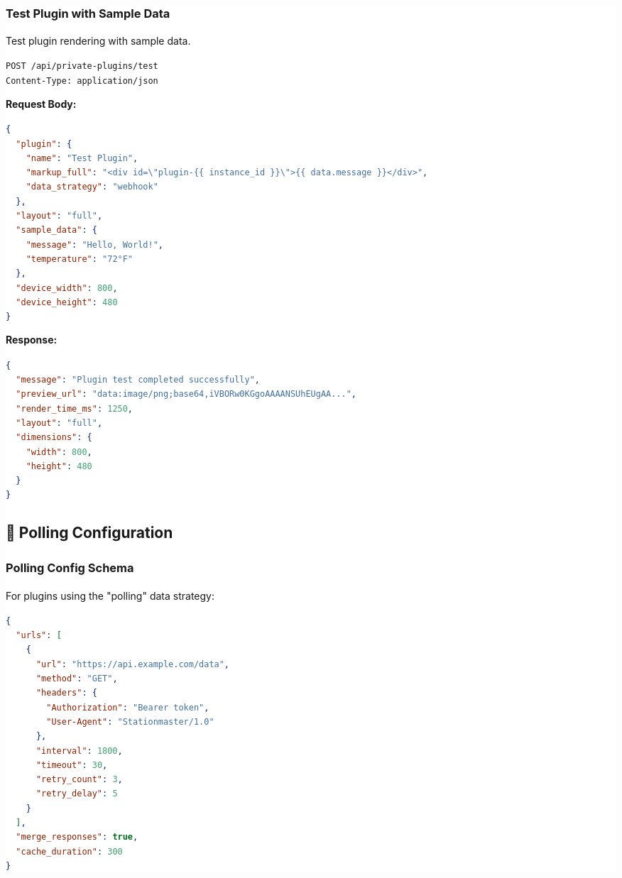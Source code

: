 ### Test Plugin with Sample Data

Test plugin rendering with sample data.

```http
POST /api/private-plugins/test
Content-Type: application/json
```

**Request Body:**
```json
{
  "plugin": {
    "name": "Test Plugin",
    "markup_full": "<div id=\"plugin-{{ instance_id }}\">{{ data.message }}</div>",
    "data_strategy": "webhook"
  },
  "layout": "full",
  "sample_data": {
    "message": "Hello, World!",
    "temperature": "72°F"
  },
  "device_width": 800,
  "device_height": 480
}
```

**Response:**
```json
{
  "message": "Plugin test completed successfully",
  "preview_url": "data:image/png;base64,iVBORw0KGgoAAAANSUhEUgAA...",
  "render_time_ms": 1250,
  "layout": "full",
  "dimensions": {
    "width": 800,
    "height": 480
  }
}
```

## 🔄 Polling Configuration

### Polling Config Schema

For plugins using the "polling" data strategy:

```json
{
  "urls": [
    {
      "url": "https://api.example.com/data",
      "method": "GET",
      "headers": {
        "Authorization": "Bearer token",
        "User-Agent": "Stationmaster/1.0"
      },
      "interval": 1800,
      "timeout": 30,
      "retry_count": 3,
      "retry_delay": 5
    }
  ],
  "merge_responses": true,
  "cache_duration": 300
}
```